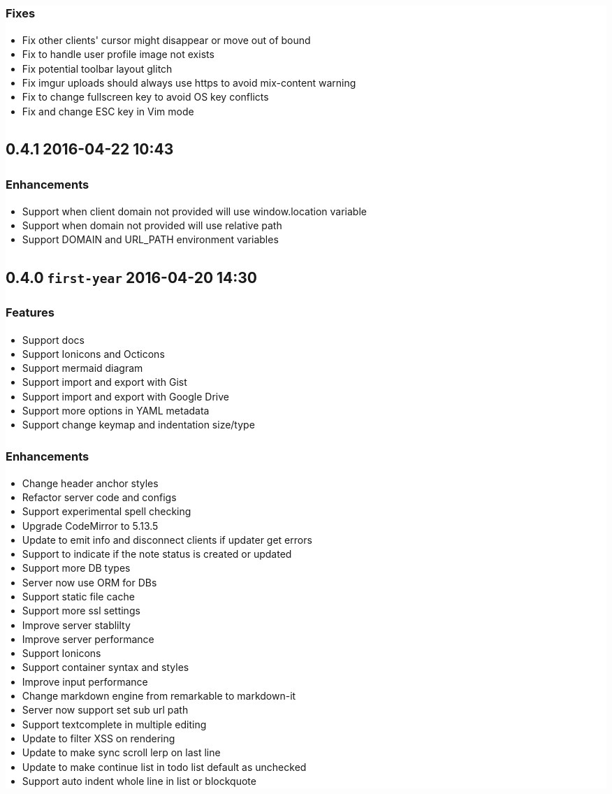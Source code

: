 ### Fixes
* Fix other clients' cursor might disappear or move out of bound
* Fix to handle user profile image not exists
* Fix potential toolbar layout glitch
* Fix imgur uploads should always use https to avoid mix-content warning
* Fix to change fullscreen key to avoid OS key conflicts
* Fix and change ESC key in Vim mode

<i class="fa fa-tag"></i> 0.4.1 <i class="fa fa-clock-o"></i> 2016-04-22 10:43
---
### Enhancements
* Support when client domain not provided will use window.location variable
* Support when domain not provided will use relative path
* Support DOMAIN and URL_PATH environment variables


<i class="fa fa-tag"></i> 0.4.0 `first-year` <i class="fa fa-clock-o"></i> 2016-04-20 14:30
---
### Features
+ Support docs
+ Support Ionicons and Octicons
+ Support mermaid diagram
+ Support import and export with Gist
+ Support import and export with Google Drive
+ Support more options in YAML metadata
+ Support change keymap and indentation size/type

### Enhancements
* Change header anchor styles
* Refactor server code and configs
* Support experimental spell checking
* Upgrade CodeMirror to 5.13.5
* Update to emit info and disconnect clients if updater get errors
* Support to indicate if the note status is created or updated
* Support more DB types
* Server now use ORM for DBs
* Support static file cache
* Support more ssl settings
* Improve server stablilty
* Improve server performance
* Support Ionicons
* Support container syntax and styles
* Improve input performance
* Change markdown engine from remarkable to markdown-it
* Server now support set sub url path
* Support textcomplete in multiple editing
* Update to filter XSS on rendering
* Update to make sync scroll lerp on last line
* Update to make continue list in todo list default as unchecked
* Support auto indent whole line in list or blockquote
